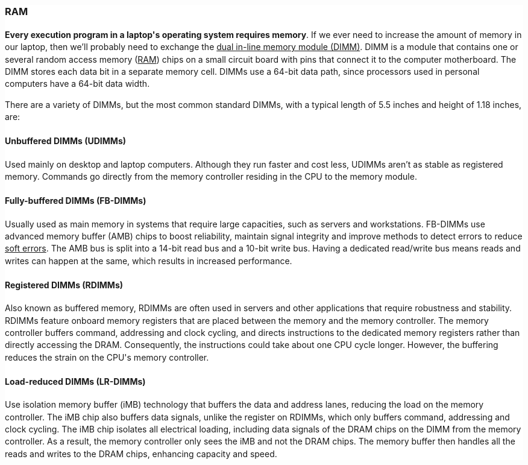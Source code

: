 ### RAM

**Every execution program in a laptop's operating system requires memory**. If we ever need to increase the amount of
memory in our laptop, then we’ll probably need to exchange the
[dual in-line memory module (DIMM)](https://www.techtarget.com/searchstorage/definition/DIMM). DIMM is a module that
contains one or several random access memory
([RAM](https://www.techtarget.com/searchstorage/definition/RAM-random-access-memory)) chips on a small circuit board
with pins that connect it to the computer motherboard. The DIMM stores each data bit in a separate memory cell. DIMMs
use a 64-bit data path, since processors used in personal computers have a 64-bit data width.

There are a variety of DIMMs, but the most common standard DIMMs, with a typical length of 5.5 inches and height of 1.18
inches, are:

#### Unbuffered DIMMs (UDIMMs)

Used mainly on desktop and laptop computers. Although they run faster and cost less, UDIMMs aren’t as stable as
registered memory. Commands go directly from the memory controller residing in the CPU to the memory module.

#### Fully-buffered DIMMs (FB-DIMMs)

Usually used as main memory in systems that require large capacities, such as servers and workstations. FB-DIMMs use
advanced memory buffer (AMB) chips to boost reliability, maintain signal integrity and improve methods to detect errors
to reduce [soft errors](https://www.techtarget.com/whatis/definition/soft-error). The AMB bus is split into a 14-bit
read bus and a 10-bit write bus. Having a dedicated read/write bus means reads and writes can happen at the same, which
results in increased performance.

#### Registered DIMMs (RDIMMs)

Also known as buffered memory, RDIMMs are often used in servers and other applications that require robustness and
stability. RDIMMs feature onboard memory registers that are placed between the memory and the memory controller. The
memory controller buffers command, addressing and clock cycling, and directs instructions to the dedicated memory
registers rather than directly accessing the DRAM. Consequently, the instructions could take about one CPU cycle longer.
However, the buffering reduces the strain on the CPU's memory controller.

#### Load-reduced DIMMs (LR-DIMMs)

Use isolation memory buffer (iMB) technology that buffers the data and address lanes, reducing the load on the memory
controller. The iMB chip also buffers data signals, unlike the register on RDIMMs, which only buffers command,
addressing and clock cycling. The iMB chip isolates all electrical loading, including data signals of the DRAM chips on
the DIMM from the memory controller. As a result, the memory controller only sees the iMB and not the DRAM chips. The
memory buffer then handles all the reads and writes to the DRAM chips, enhancing capacity and speed.
